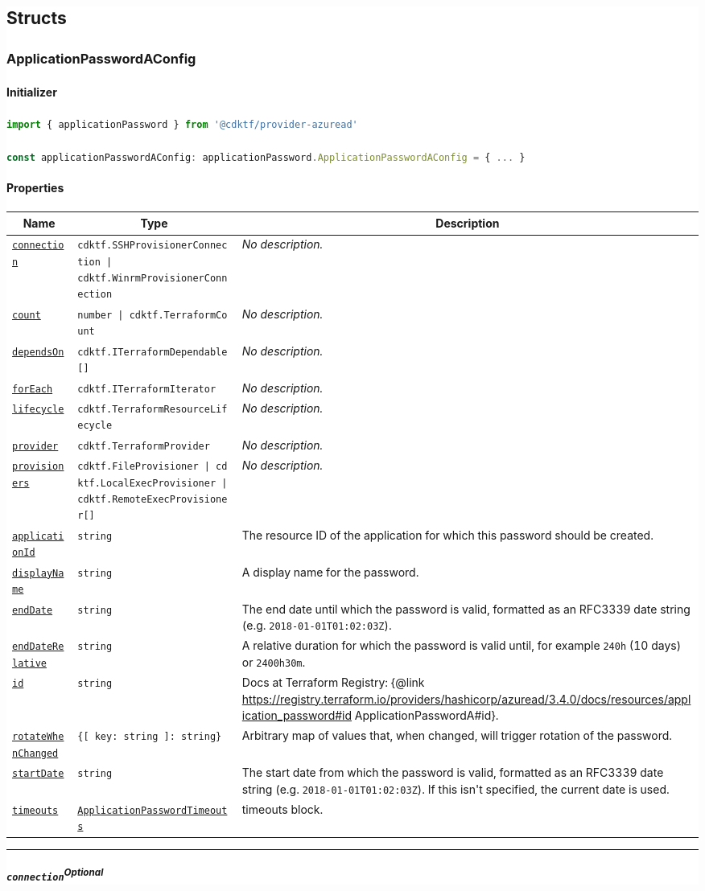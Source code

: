 
## Structs <a name="Structs" id="Structs"></a>

### ApplicationPasswordAConfig <a name="ApplicationPasswordAConfig" id="@cdktf/provider-azuread.applicationPassword.ApplicationPasswordAConfig"></a>

#### Initializer <a name="Initializer" id="@cdktf/provider-azuread.applicationPassword.ApplicationPasswordAConfig.Initializer"></a>

```typescript
import { applicationPassword } from '@cdktf/provider-azuread'

const applicationPasswordAConfig: applicationPassword.ApplicationPasswordAConfig = { ... }
```

#### Properties <a name="Properties" id="Properties"></a>

| **Name** | **Type** | **Description** |
| --- | --- | --- |
| <code><a href="#@cdktf/provider-azuread.applicationPassword.ApplicationPasswordAConfig.property.connection">connection</a></code> | <code>cdktf.SSHProvisionerConnection \| cdktf.WinrmProvisionerConnection</code> | *No description.* |
| <code><a href="#@cdktf/provider-azuread.applicationPassword.ApplicationPasswordAConfig.property.count">count</a></code> | <code>number \| cdktf.TerraformCount</code> | *No description.* |
| <code><a href="#@cdktf/provider-azuread.applicationPassword.ApplicationPasswordAConfig.property.dependsOn">dependsOn</a></code> | <code>cdktf.ITerraformDependable[]</code> | *No description.* |
| <code><a href="#@cdktf/provider-azuread.applicationPassword.ApplicationPasswordAConfig.property.forEach">forEach</a></code> | <code>cdktf.ITerraformIterator</code> | *No description.* |
| <code><a href="#@cdktf/provider-azuread.applicationPassword.ApplicationPasswordAConfig.property.lifecycle">lifecycle</a></code> | <code>cdktf.TerraformResourceLifecycle</code> | *No description.* |
| <code><a href="#@cdktf/provider-azuread.applicationPassword.ApplicationPasswordAConfig.property.provider">provider</a></code> | <code>cdktf.TerraformProvider</code> | *No description.* |
| <code><a href="#@cdktf/provider-azuread.applicationPassword.ApplicationPasswordAConfig.property.provisioners">provisioners</a></code> | <code>cdktf.FileProvisioner \| cdktf.LocalExecProvisioner \| cdktf.RemoteExecProvisioner[]</code> | *No description.* |
| <code><a href="#@cdktf/provider-azuread.applicationPassword.ApplicationPasswordAConfig.property.applicationId">applicationId</a></code> | <code>string</code> | The resource ID of the application for which this password should be created. |
| <code><a href="#@cdktf/provider-azuread.applicationPassword.ApplicationPasswordAConfig.property.displayName">displayName</a></code> | <code>string</code> | A display name for the password. |
| <code><a href="#@cdktf/provider-azuread.applicationPassword.ApplicationPasswordAConfig.property.endDate">endDate</a></code> | <code>string</code> | The end date until which the password is valid, formatted as an RFC3339 date string (e.g. `2018-01-01T01:02:03Z`). |
| <code><a href="#@cdktf/provider-azuread.applicationPassword.ApplicationPasswordAConfig.property.endDateRelative">endDateRelative</a></code> | <code>string</code> | A relative duration for which the password is valid until, for example `240h` (10 days) or `2400h30m`. |
| <code><a href="#@cdktf/provider-azuread.applicationPassword.ApplicationPasswordAConfig.property.id">id</a></code> | <code>string</code> | Docs at Terraform Registry: {@link https://registry.terraform.io/providers/hashicorp/azuread/3.4.0/docs/resources/application_password#id ApplicationPasswordA#id}. |
| <code><a href="#@cdktf/provider-azuread.applicationPassword.ApplicationPasswordAConfig.property.rotateWhenChanged">rotateWhenChanged</a></code> | <code>{[ key: string ]: string}</code> | Arbitrary map of values that, when changed, will trigger rotation of the password. |
| <code><a href="#@cdktf/provider-azuread.applicationPassword.ApplicationPasswordAConfig.property.startDate">startDate</a></code> | <code>string</code> | The start date from which the password is valid, formatted as an RFC3339 date string (e.g. `2018-01-01T01:02:03Z`). If this isn't specified, the current date is used. |
| <code><a href="#@cdktf/provider-azuread.applicationPassword.ApplicationPasswordAConfig.property.timeouts">timeouts</a></code> | <code><a href="#@cdktf/provider-azuread.applicationPassword.ApplicationPasswordTimeouts">ApplicationPasswordTimeouts</a></code> | timeouts block. |

---

##### `connection`<sup>Optional</sup> <a name="connection" id="@cdktf/provider-azuread.applicationPassword.ApplicationPasswordAConfig.property.connection"></a>
